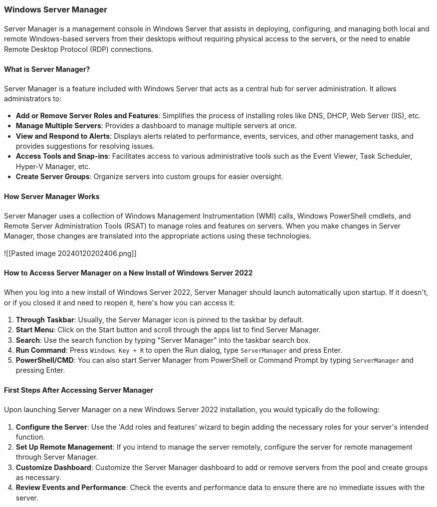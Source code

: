 ### Windows Server Manager

Server Manager is a management console in Windows Server that assists in deploying, configuring, and managing both local and remote Windows-based servers from their desktops without requiring physical access to the servers, or the need to enable Remote Desktop Protocol (RDP) connections.

#### What is Server Manager?

Server Manager is a feature included with Windows Server that acts as a central hub for server administration. It allows administrators to:

- **Add or Remove Server Roles and Features**: Simplifies the process of installing roles like DNS, DHCP, Web Server (IIS), etc.
- **Manage Multiple Servers**: Provides a dashboard to manage multiple servers at once.
- **View and Respond to Alerts**: Displays alerts related to performance, events, services, and other management tasks, and provides suggestions for resolving issues.
- **Access Tools and Snap-ins**: Facilitates access to various administrative tools such as the Event Viewer, Task Scheduler, Hyper-V Manager, etc.
- **Create Server Groups**: Organize servers into custom groups for easier oversight.

#### How Server Manager Works

Server Manager uses a collection of Windows Management Instrumentation (WMI) calls, Windows PowerShell cmdlets, and Remote Server Administration Tools (RSAT) to manage roles and features on servers. When you make changes in Server Manager, those changes are translated into the appropriate actions using these technologies.

![[Pasted image 20240120202406.png]]

#### How to Access Server Manager on a New Install of Windows Server 2022

When you log into a new install of Windows Server 2022, Server Manager should launch automatically upon startup. If it doesn't, or if you closed it and need to reopen it, here's how you can access it:

1. **Through Taskbar**: Usually, the Server Manager icon is pinned to the taskbar by default.
2. **Start Menu**: Click on the Start button and scroll through the apps list to find Server Manager.
3. **Search**: Use the search function by typing "Server Manager" into the taskbar search box.
4. **Run Command**: Press `Windows Key + R` to open the Run dialog, type `ServerManager` and press Enter.
5. **PowerShell/CMD**: You can also start Server Manager from PowerShell or Command Prompt by typing `ServerManager` and pressing Enter.

#### First Steps After Accessing Server Manager

Upon launching Server Manager on a new Windows Server 2022 installation, you would typically do the following:

1. **Configure the Server**: Use the 'Add roles and features' wizard to begin adding the necessary roles for your server's intended function.
2. **Set Up Remote Management**: If you intend to manage the server remotely, configure the server for remote management through Server Manager.
3. **Customize Dashboard**: Customize the Server Manager dashboard to add or remove servers from the pool and create groups as necessary.
4. **Review Events and Performance**: Check the events and performance data to ensure there are no immediate issues with the server.
